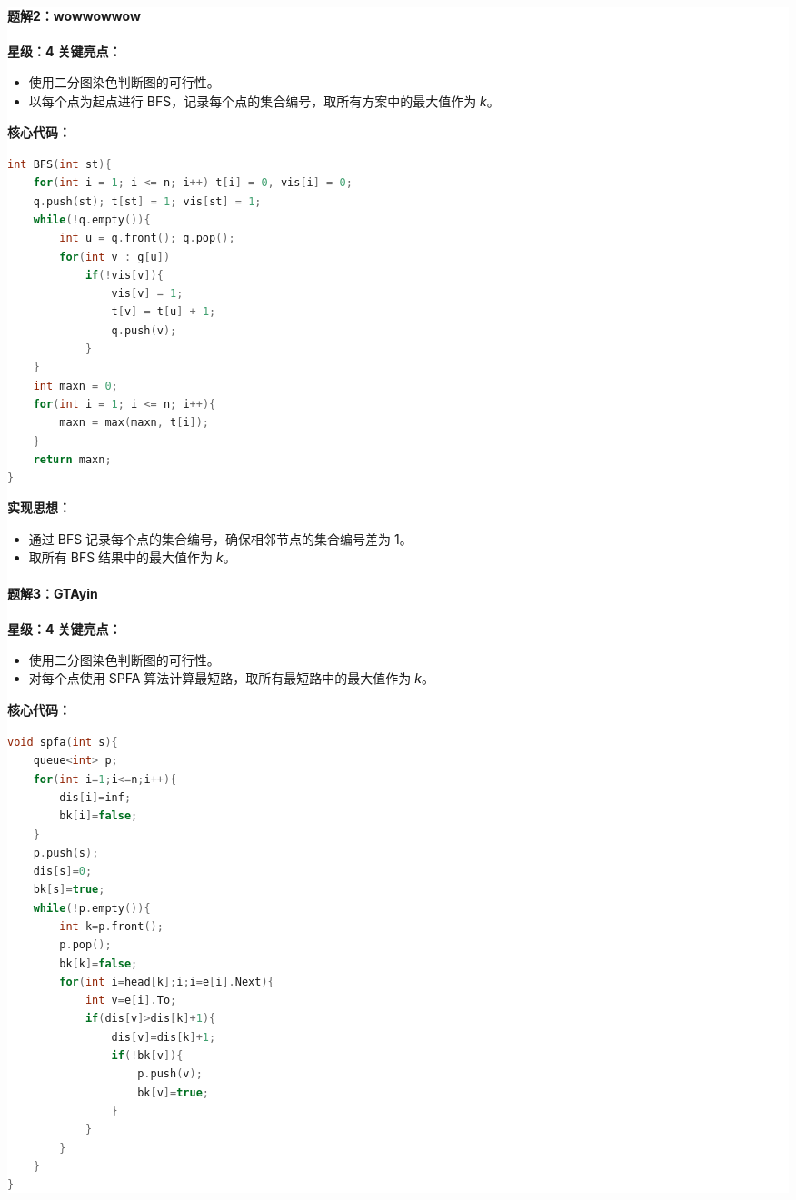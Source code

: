 #### 题解2：wowwowwow
**星级：4**
**关键亮点：**
- 使用二分图染色判断图的可行性。
- 以每个点为起点进行 BFS，记录每个点的集合编号，取所有方案中的最大值作为 $k$。

**核心代码：**
```cpp
int BFS(int st){
    for(int i = 1; i <= n; i++) t[i] = 0, vis[i] = 0;
    q.push(st); t[st] = 1; vis[st] = 1;
    while(!q.empty()){
        int u = q.front(); q.pop();
        for(int v : g[u])
            if(!vis[v]){
                vis[v] = 1;
                t[v] = t[u] + 1;
                q.push(v);
            }
    }
    int maxn = 0;
    for(int i = 1; i <= n; i++){
        maxn = max(maxn, t[i]);
    } 
    return maxn;
}
```
**实现思想：**
- 通过 BFS 记录每个点的集合编号，确保相邻节点的集合编号差为 1。
- 取所有 BFS 结果中的最大值作为 $k$。

#### 题解3：GTAyin
**星级：4**
**关键亮点：**
- 使用二分图染色判断图的可行性。
- 对每个点使用 SPFA 算法计算最短路，取所有最短路中的最大值作为 $k$。

**核心代码：**
```cpp
void spfa(int s){
    queue<int> p;
    for(int i=1;i<=n;i++){
        dis[i]=inf;
        bk[i]=false;
    }
    p.push(s);
    dis[s]=0;
    bk[s]=true;
    while(!p.empty()){
        int k=p.front();
        p.pop();
        bk[k]=false;
        for(int i=head[k];i;i=e[i].Next){
            int v=e[i].To;
            if(dis[v]>dis[k]+1){
                dis[v]=dis[k]+1;
                if(!bk[v]){
                    p.push(v);
                    bk[v]=true;
                }
            }
        }
    }
}
```